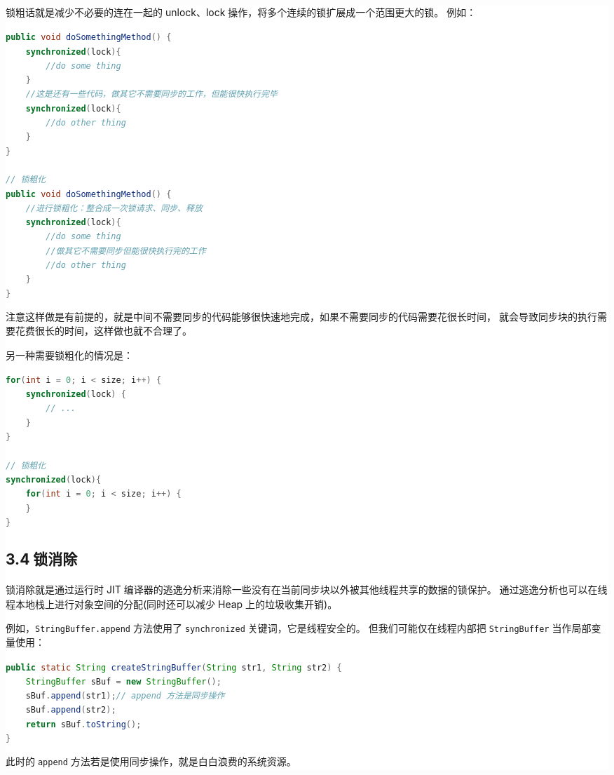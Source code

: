 锁粗话就是减少不必要的连在一起的 unlock、lock 操作，将多个连续的锁扩展成一个范围更大的锁。
例如：
```java
public void doSomethingMethod() {
    synchronized(lock){
        //do some thing
    }
    //这是还有一些代码，做其它不需要同步的工作，但能很快执行完毕
    synchronized(lock){
        //do other thing
    }
}

// 锁粗化
public void doSomethingMethod() {
    //进行锁粗化：整合成一次锁请求、同步、释放
    synchronized(lock){
        //do some thing
        //做其它不需要同步但能很快执行完的工作
        //do other thing
    }
}
```
注意这样做是有前提的，就是中间不需要同步的代码能够很快速地完成，如果不需要同步的代码需要花很长时间，
就会导致同步块的执行需要花费很长的时间，这样做也就不合理了。

另一种需要锁粗化的情况是：
```java
for(int i = 0; i < size; i++) {
    synchronized(lock) {
        // ...
    }
}

// 锁粗化
synchronized(lock){
    for(int i = 0; i < size; i++) {
    }
}
```

## 3.4 锁消除

锁消除就是通过运行时 JIT 编译器的逃逸分析来消除一些没有在当前同步块以外被其他线程共享的数据的锁保护。
通过逃逸分析也可以在线程本地栈上进行对象空间的分配(同时还可以减少 Heap 上的垃圾收集开销)。

例如，`StringBuffer.append` 方法使用了 `synchronized` 关键词，它是线程安全的。
但我们可能仅在线程内部把 `StringBuffer` 当作局部变量使用：
```java
public static String createStringBuffer(String str1, String str2) {
    StringBuffer sBuf = new StringBuffer();
    sBuf.append(str1);// append 方法是同步操作
    sBuf.append(str2);
    return sBuf.toString();
}
```
此时的 `append` 方法若是使用同步操作，就是白白浪费的系统资源。
